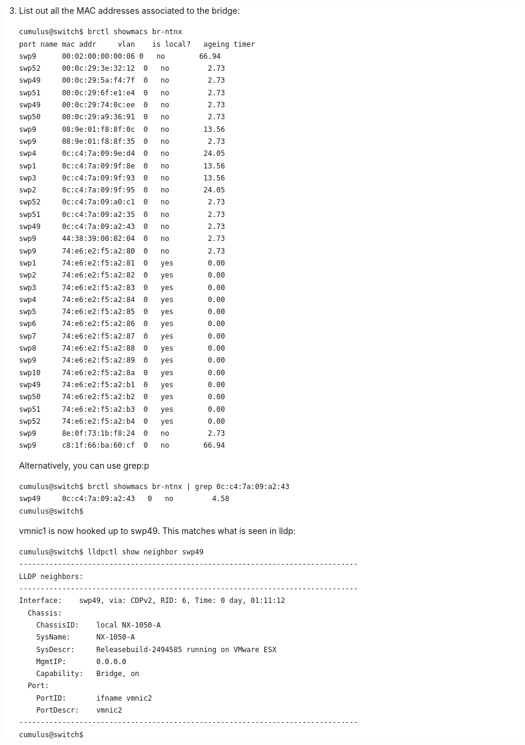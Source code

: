 3.  List out all the MAC addresses associated to the bridge:
    
        cumulus@switch$ brctl showmacs br-ntnx
        port name mac addr     vlan    is local?   ageing timer
        swp9      00:02:00:00:00:06 0   no        66.94
        swp52     00:0c:29:3e:32:12  0   no         2.73
        swp49     00:0c:29:5a:f4:7f  0   no         2.73
        swp51     00:0c:29:6f:e1:e4  0   no         2.73
        swp49     00:0c:29:74:0c:ee  0   no         2.73
        swp50     00:0c:29:a9:36:91  0   no         2.73
        swp9      08:9e:01:f8:8f:0c  0   no        13.56
        swp9      08:9e:01:f8:8f:35  0   no         2.73
        swp4      0c:c4:7a:09:9e:d4  0   no        24.05
        swp1      0c:c4:7a:09:9f:8e  0   no        13.56
        swp3      0c:c4:7a:09:9f:93  0   no        13.56
        swp2      0c:c4:7a:09:9f:95  0   no        24.05
        swp52     0c:c4:7a:09:a0:c1  0   no         2.73
        swp51     0c:c4:7a:09:a2:35  0   no         2.73
        swp49     0c:c4:7a:09:a2:43  0   no         2.73
        swp9      44:38:39:00:82:04  0   no         2.73
        swp9      74:e6:e2:f5:a2:80  0   no         2.73
        swp1      74:e6:e2:f5:a2:81  0   yes        0.00
        swp2      74:e6:e2:f5:a2:82  0   yes        0.00
        swp3      74:e6:e2:f5:a2:83  0   yes        0.00
        swp4      74:e6:e2:f5:a2:84  0   yes        0.00
        swp5      74:e6:e2:f5:a2:85  0   yes        0.00
        swp6      74:e6:e2:f5:a2:86  0   yes        0.00
        swp7      74:e6:e2:f5:a2:87  0   yes        0.00
        swp8      74:e6:e2:f5:a2:88  0   yes        0.00
        swp9      74:e6:e2:f5:a2:89  0   yes        0.00
        swp10     74:e6:e2:f5:a2:8a  0   yes        0.00
        swp49     74:e6:e2:f5:a2:b1  0   yes        0.00
        swp50     74:e6:e2:f5:a2:b2  0   yes        0.00
        swp51     74:e6:e2:f5:a2:b3  0   yes        0.00
        swp52     74:e6:e2:f5:a2:b4  0   yes        0.00
        swp9      8e:0f:73:1b:f8:24  0   no         2.73
        swp9      c8:1f:66:ba:60:cf  0   no        66.94
    
    Alternatively, you can use grep:p
    
        cumulus@switch$ brctl showmacs br-ntnx | grep 0c:c4:7a:09:a2:43
        swp49     0c:c4:7a:09:a2:43   0   no         4.58
        cumulus@switch$
    
    vmnic1 is now hooked up to swp49. This matches what is seen in lldp:
    
        cumulus@switch$ lldpctl show neighbor swp49
        -------------------------------------------------------------------------------
        LLDP neighbors:
        -------------------------------------------------------------------------------
        Interface:    swp49, via: CDPv2, RID: 6, Time: 0 day, 01:11:12
          Chassis:
            ChassisID:    local NX-1050-A
            SysName:      NX-1050-A
            SysDescr:     Releasebuild-2494585 running on VMware ESX
            MgmtIP:       0.0.0.0
            Capability:   Bridge, on
          Port:
            PortID:       ifname vmnic2
            PortDescr:    vmnic2
        -------------------------------------------------------------------------------
        cumulus@switch$
